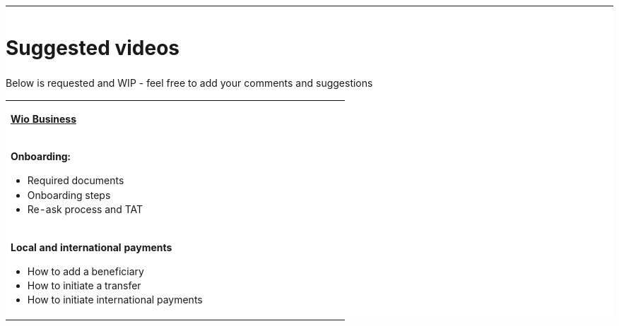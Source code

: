 <hr class="ghq-card-content__horizontal-rule" data-ghq-card-content-type="DIVIDER"/>
<h1 class="ghq-card-content__large-heading" data-ghq-card-content-type="LARGE_HEADING">
 Suggested videos
</h1>
<p class="ghq-card-content__paragraph" data-ghq-card-content-type="paragraph">
 Below is requested and WIP - feel free to add your comments and suggestions
</p>
<div class="ghq-card-content__table-responsive-wrapper">
 <div class="ghq-card-content__table-scroller">
  <table class="ghq-card-content__table" data-ghq-card-content-is-full-width="true" data-ghq-card-content-type="TABLE" data-ghq-table-column-widths="480" data-ghq-table-header="true">
   <colgroup>
    <col style="width:480px"/>
   </colgroup>
   <tbody class="ghq-card-content__table-body">
    <tr class="ghq-card-content__table-row" data-ghq-card-content-type="TABLE_ROW">
     <td class="ghq-card-content__table-cell" data-ghq-card-content-type="TABLE_CELL">
      <p class="ghq-card-content__paragraph" data-ghq-card-content-type="paragraph">
       <strong class="ghq-card-content__bold" data-ghq-card-content-type="BOLD">
        <u class="ghq-card-content__underline" data-ghq-card-content-type="UNDERLINE" style="text-decoration:underline">
         Wio Business
        </u>
       </strong>
      </p>
     </td>
    </tr>
    <tr class="ghq-card-content__table-row" data-ghq-card-content-type="TABLE_ROW">
     <td class="ghq-card-content__table-cell" data-ghq-card-content-type="TABLE_CELL">
      <p class="ghq-card-content__paragraph" data-ghq-card-content-type="paragraph">
       <strong class="ghq-card-content__bold" data-ghq-card-content-type="BOLD">
        Onboarding:
       </strong>
      </p>
      <ul class="ghq-card-content__bulleted-list" data-ghq-card-content-type="BULLETED_LIST">
       <li class="ghq-card-content__bulleted-list-item" data-ghq-card-content-type="BULLETED_LIST_ITEM">
        Required documents
       </li>
       <li class="ghq-card-content__bulleted-list-item" data-ghq-card-content-type="BULLETED_LIST_ITEM">
        Onboarding steps
       </li>
       <li class="ghq-card-content__bulleted-list-item" data-ghq-card-content-type="BULLETED_LIST_ITEM">
        Re-ask process and TAT
       </li>
      </ul>
     </td>
    </tr>
    <tr class="ghq-card-content__table-row" data-ghq-card-content-type="TABLE_ROW">
     <td class="ghq-card-content__table-cell" data-ghq-card-content-type="TABLE_CELL">
      <p class="ghq-card-content__paragraph" data-ghq-card-content-type="paragraph">
       <strong class="ghq-card-content__bold" data-ghq-card-content-type="BOLD">
        Local and international payments
       </strong>
      </p>
      <ul class="ghq-card-content__bulleted-list" data-ghq-card-content-type="BULLETED_LIST">
       <li class="ghq-card-content__bulleted-list-item" data-ghq-card-content-type="BULLETED_LIST_ITEM">
        How to add a beneficiary
       </li>
       <li class="ghq-card-content__bulleted-list-item" data-ghq-card-content-type="BULLETED_LIST_ITEM">
        How to initiate a transfer
       </li>
       <li class="ghq-card-content__bulleted-list-item" data-ghq-card-content-type="BULLETED_LIST_ITEM">
        How to initiate international payments
       </li>